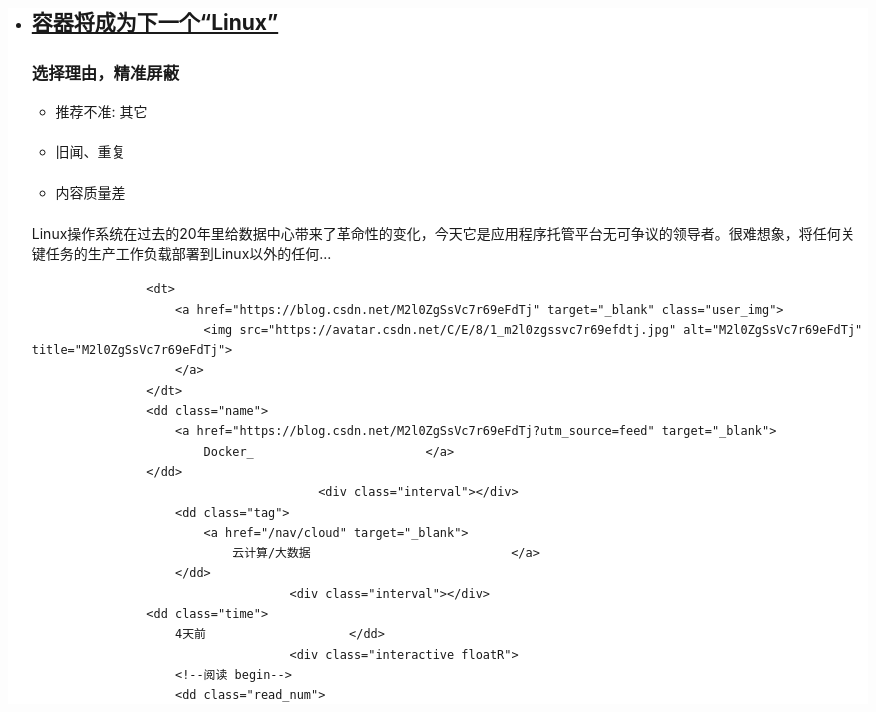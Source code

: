 </div>
<ul class="feedlist_mod home" id="feedlist_id" shown-offset="1544704440345845">
                                <li class="clearfix" data-type="blog" data-id="84913984" shown-time="1544704440">
            <div class="list_con">
                <div class="title">
                    <h2>
                        <a href="https://blog.csdn.net/M2l0ZgSsVc7r69eFdTj/article/details/84913984" target="_blank" data-track-click="{&quot;mod&quot;:&quot;popu_459&quot;,&quot;con&quot;:&quot;,https://blog.csdn.net/M2l0ZgSsVc7r69eFdTj/article/details/84913984,none,index_0&quot;}">
                            容器将成为下一个“Linux”                        </a>
                    </h2>
                                            <div class="close_tag">
                            <div class="unin_reason_dialog_wrapper">
                                <i class="icon-close"></i>
                                <div class="unin_reason_dialog">
                                    <h3>选择理由，精准屏蔽</h3>
                                    <ul>
                                                                                    <li class="unin_item csdn-tracking-statistics" data-poputype="feed" data-feed-show="false" data-dsm="post" data-mod="popu_462">
                                                <a target="_blank">推荐不准: 其它</a>
                                            </li>
                                            <br>
                                                                                <li class="unin_item csdn-tracking-statistics" data-poputype="feed" data-feed-show="false" data-dsm="post" data-mod="popu_462">
                                            <a target="_blank"> 旧闻、重复 </a>
                                        </li>
                                        <br>
                                        <li class="unin_item csdn-tracking-statistics" data-poputype="feed" data-feed-show="false" data-dsm="post" data-mod="popu_462">
                                            <a target="_blank"> 内容质量差 </a>
                                        </li>
                                        <br>
                                    </ul>
                                </div>
                            </div>
                        </div>
                                    </div>
                <div class="summary oneline">
                    Linux操作系统在过去的20年里给数据中心带来了革命性的变化，今天它是应用程序托管平台无可争议的领导者。很难想象，将任何关键任务的生产工作负载部署到Linux以外的任何...                </div>
                <dl class="list_userbar">

                    <dt>
                        <a href="https://blog.csdn.net/M2l0ZgSsVc7r69eFdTj" target="_blank" class="user_img">
                            <img src="https://avatar.csdn.net/C/E/8/1_m2l0zgssvc7r69efdtj.jpg" alt="M2l0ZgSsVc7r69eFdTj" title="M2l0ZgSsVc7r69eFdTj">
                        </a>
                    </dt>
                    <dd class="name">
                        <a href="https://blog.csdn.net/M2l0ZgSsVc7r69eFdTj?utm_source=feed" target="_blank">
                            Docker_                        </a>
                    </dd>
                                            <div class="interval"></div>
                        <dd class="tag">
                            <a href="/nav/cloud" target="_blank">
                                云计算/大数据                            </a>
                        </dd>
                                        <div class="interval"></div>
                    <dd class="time">
                        4天前                    </dd>
                                        <div class="interactive floatR">
                        <!--阅读 begin-->
                        <dd class="read_num">